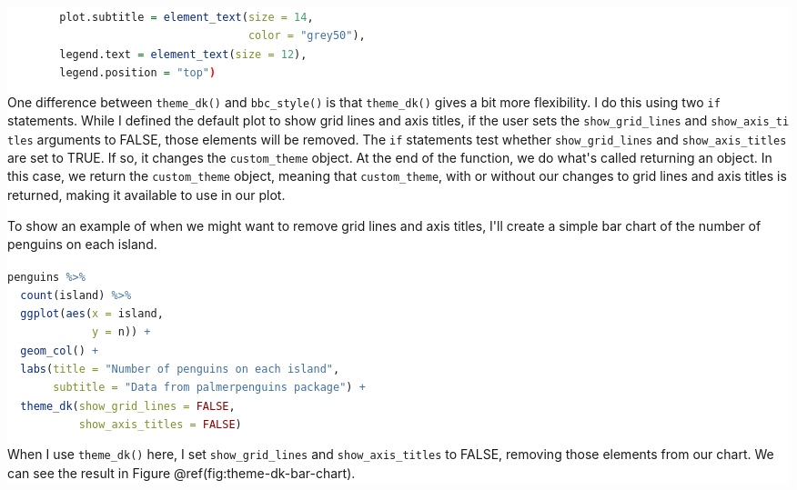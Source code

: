 ```r
        plot.subtitle = element_text(size = 14,
                                     color = "grey50"),
        legend.text = element_text(size = 12),
        legend.position = "top")
```

One difference between `theme_dk()` and `bbc_style()` is that `theme_dk()` gives a bit more flexibility. I do this using two `if` statements. While I defined the default plot to show grid lines and axis titles, if the user sets the `show_grid_lines` and `show_axis_titles` arguments to FALSE, those elements will be removed. The `if` statements test whether `show_grid_lines` and `show_axis_titles` are set to TRUE. If so, it changes the `custom_theme` object. At the end of the function, we do what's called returning an object. In this case, we return the `custom_theme` object, meaning that `custom_theme`, with or without our changes to grid lines and axis titles is returned, making it available to use in our plot.



To show an example of when we might want to remove grid lines and axis titles, I'll create a simple bar chart of the number of penguins on each island. 


```r
penguins %>% 
  count(island) %>% 
  ggplot(aes(x = island,
             y = n)) +
  geom_col() +
  labs(title = "Number of penguins on each island",
       subtitle = "Data from palmerpenguins package") +
  theme_dk(show_grid_lines = FALSE,
           show_axis_titles = FALSE)
```

When I use `theme_dk()` here, I set `show_grid_lines` and `show_axis_titles` to FALSE, removing those elements from our chart. We can see the result in Figure \@ref(fig:theme-dk-bar-chart).



<div class="figure">